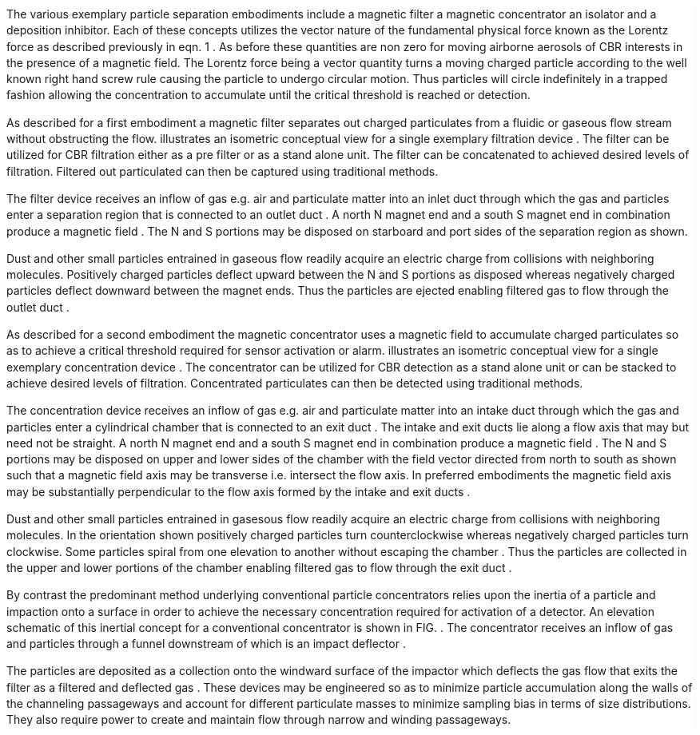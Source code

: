 The various exemplary particle separation embodiments include a magnetic filter a magnetic concentrator an isolator and a deposition inhibitor. Each of these concepts utilizes the vector nature of the fundamental physical force known as the Lorentz force as described previously in eqn. 1 . As before these quantities are non zero for moving airborne aerosols of CBR interests in the presence of a magnetic field. The Lorentz force being a vector quantity turns a moving charged particle according to the well known right hand screw rule causing the particle to undergo circular motion. Thus particles will circle indefinitely in a trapped fashion allowing the concentration to accumulate until the critical threshold is reached or detection.

As described for a first embodiment a magnetic filter separates out charged particulates from a fluidic or gaseous flow stream without obstructing the flow. illustrates an isometric conceptual view for a single exemplary filtration device . The filter can be utilized for CBR filtration either as a pre filter or as a stand alone unit. The filter can be concatenated to achieved desired levels of filtration. Filtered out particulated can then be captured using traditional methods.

The filter device receives an inflow of gas e.g. air and particulate matter into an inlet duct through which the gas and particles enter a separation region that is connected to an outlet duct . A north N magnet end and a south S magnet end in combination produce a magnetic field . The N and S portions may be disposed on starboard and port sides of the separation region as shown.

Dust and other small particles entrained in gaseous flow readily acquire an electric charge from collisions with neighboring molecules. Positively charged particles deflect upward between the N and S portions as disposed whereas negatively charged particles deflect downward between the magnet ends. Thus the particles are ejected enabling filtered gas to flow through the outlet duct .

As described for a second embodiment the magnetic concentrator uses a magnetic field to accumulate charged particulates so as to achieve a critical threshold required for sensor activation or alarm. illustrates an isometric conceptual view for a single exemplary concentration device . The concentrator can be utilized for CBR detection as a stand alone unit or can be stacked to achieve desired levels of filtration. Concentrated particulates can then be detected using traditional methods.

The concentration device receives an inflow of gas e.g. air and particulate matter into an intake duct through which the gas and particles enter a cylindrical chamber that is connected to an exit duct . The intake and exit ducts lie along a flow axis that may but need not be straight. A north N magnet end and a south S magnet end in combination produce a magnetic field . The N and S portions may be disposed on upper and lower sides of the chamber with the field vector directed from north to south as shown such that a magnetic field axis may be transverse i.e. intersect the flow axis. In preferred embodiments the magnetic field axis may be substantially perpendicular to the flow axis formed by the intake and exit ducts .

Dust and other small particles entrained in gasesous flow readily acquire an electric charge from collisions with neighboring molecules. In the orientation shown positively charged particles turn counterclockwise whereas negatively charged particles turn clockwise. Some particles spiral from one elevation to another without escaping the chamber . Thus the particles are collected in the upper and lower portions of the chamber enabling filtered gas to flow through the exit duct .

By contrast the predominant method underlying conventional particle concentrators relies upon the inertia of a particle and impaction onto a surface in order to achieve the necessary concentration required for activation of a detector. An elevation schematic of this inertial concept for a conventional concentrator is shown in FIG. . The concentrator receives an inflow of gas and particles through a funnel downstream of which is an impact deflector .

The particles are deposited as a collection onto the windward surface of the impactor which deflects the gas flow that exits the filter as a filtered and deflected gas . These devices may be engineered so as to minimize particle accumulation along the walls of the channeling passageways and account for different particulate masses to minimize sampling bias in terms of size distributions. They also require power to create and maintain flow through narrow and winding passageways.

